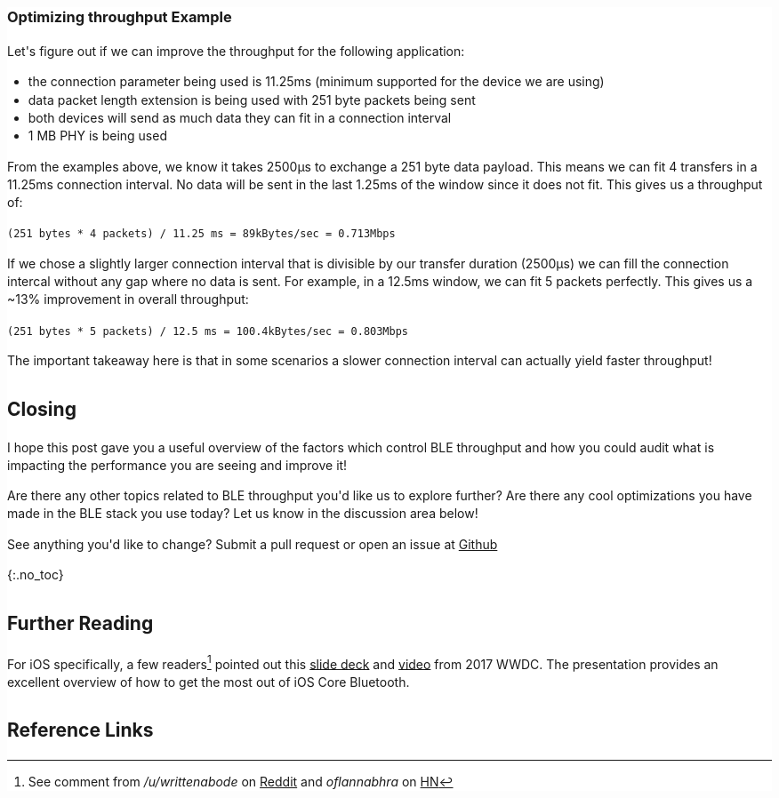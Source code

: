 ### Optimizing throughput Example

Let's figure out if we can improve the throughput for the following application:

- the connection parameter being used is 11.25ms (minimum supported for the device we are using)
- data packet length extension is being used with 251 byte packets being sent
- both devices will send as much data they can fit in a connection interval
- 1 MB PHY is being used

From the examples above, we know it takes 2500μs to exchange a 251 byte data payload. This means we can fit 4 transfers in a 11.25ms connection interval. No data will be sent in the last 1.25ms of the window since it does not fit. This gives us a throughput of:

`(251 bytes * 4 packets) / 11.25 ms = 89kBytes/sec = 0.713Mbps`

If we chose a slightly larger connection interval that is divisible by our transfer duration
(2500μs) we can fill the connection intercal without any gap where no data is sent. For example, in
a 12.5ms window, we can fit 5 packets perfectly. This gives us a ~13% improvement in overall throughput:

`(251 bytes * 5 packets) / 12.5 ms = 100.4kBytes/sec = 0.803Mbps`

The important takeaway here is that in some scenarios a slower connection interval can actually yield faster throughput!

## Closing

I hope this post gave you a useful overview of the factors which control BLE throughput and how you could audit what is impacting the performance you are seeing and improve it!

Are there any other topics related to BLE throughput you'd like us to explore further? Are there any cool optimizations you have made in the BLE stack you use today? Let us know in the discussion area below!

See anything you'd like to change? Submit a pull request or open an issue at [Github](https://github.com/memfault/interrupt)

{:.no_toc}

## Further Reading

For iOS specifically, a few readers[^12] pointed out this
[slide deck](https://devstreaming-cdn.apple.com/videos/wwdc/2017/712jqzhsxoww3zn/712/712_whats_new_in_core_bluetooth.pdf)
and [video](https://developer.apple.com/videos/play/wwdc2017/712/) from 2017 WWDC. The
presentation provides an excellent overview of how to get the most out of iOS Core Bluetooth.

## Reference Links

[^1]: [Bluetooth SIG Specification Archives](https://www.bluetooth.com/specifications/archived-specifications/)
[^2]: [iOS L2CAP CoC APis](https://developer.apple.com/documentation/corebluetooth/cbl2capchannel)
[^3]: [Android L2CAP CoC](https://developer.android.com/about/versions/10/features#bluetooth-le-coc)
[^4]: [Bluetooth 5.1 Core Specification](https://www.bluetooth.com/specifications/bluetooth-core-specification/)
[^5]: [Sodera LE](http://www.fte.com/products/Soderale.aspx)
[^6]: [Ellysis Bluetooth Explorer](https://www.ellisys.com/products/bex400/index.php)
[^7]: [ Accessory Design Guidelines for Apple Devices](https://developer.apple.com/accessories/Accessory-Design-Guidelines.pdf)
[^8]: [Reddit comment about Nordic's BLE sniffer](https://www.reddit.com/r/embedded/comments/d95obo/a_practical_guide_to_ble_throughput/f1f0q68/)
[^9]: [nRF Sniffer For Bluetooth LE](https://www.nordicsemi.com/Software-and-Tools/Development-Tools/nRF-Sniffer-for-Bluetooth-LE)
[^10]: [More details about GATT Operations]({% post_url 2019-07-30-bluetooth-low-energy-a-primer %}#services-and-characteristics)
[^11]: See "3.2.9 Long Attribute Values" of the [Bluetooth 5.1 Core Specification](https://www.bluetooth.com/specifications/bluetooth-core-specification/)
[^12]: See comment from _/u/writtenabode_ on [Reddit](https://www.reddit.com/r/embedded/comments/d95obo/a_practical_guide_to_ble_throughput/f22udsz/) and _oflannabhra_ on [HN](https://news.ycombinator.com/item?id=21082583)
